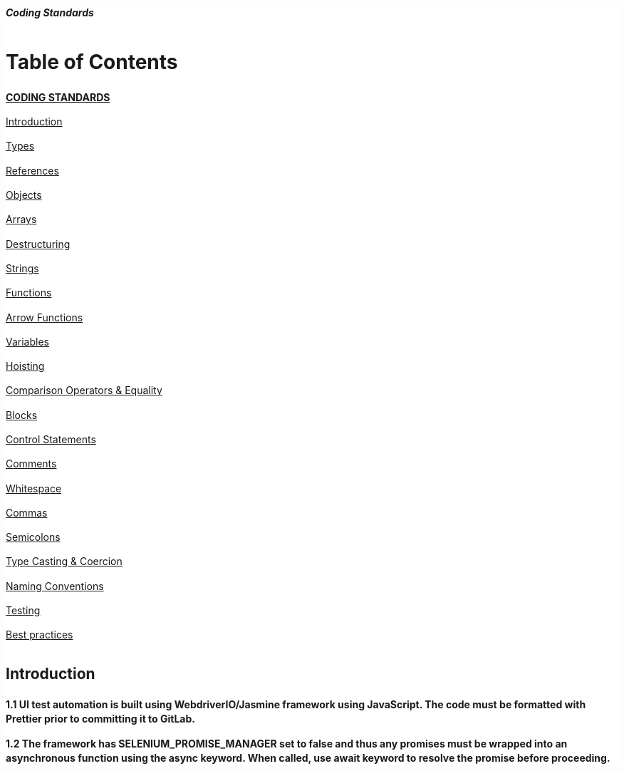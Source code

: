**_Coding Standards_**

# Table of Contents

[**CODING STANDARDS**](#_Toc139626720)

[Introduction](#introduction)

[Types](#types)

[References](#references)

[Objects](#objects)

[Arrays](#arrays)

[Destructuring](#destructuring)

[Strings](#strings)

[Functions](#functions)

[Arrow Functions](#arrow-functions)

[Variables](#variables)

[Hoisting](#hoisting)

[Comparison Operators & Equality](#comparison)

[Blocks](#blocks)

[Control Statements](#control-statements)

[Comments](#comments)

[Whitespace](#whitespace)

[Commas](#commas)

[Semicolons](#semicolons)

[Type Casting & Coercion](#type_casting)

[Naming Conventions](#naming-conventions)

[Testing](#testing)

[Best practices](#best-practices)

## Introduction

**1.1 UI test automation is built using WebdriverIO/Jasmine framework
using JavaScript. The code must be formatted with Prettier prior to
committing it to GitLab.**

**1.2 The framework has SELENIUM_PROMISE_MANAGER set to false and thus
any promises must be wrapped into an asynchronous function using the
async keyword. When called, use await keyword to resolve the promise
before proceeding.**
